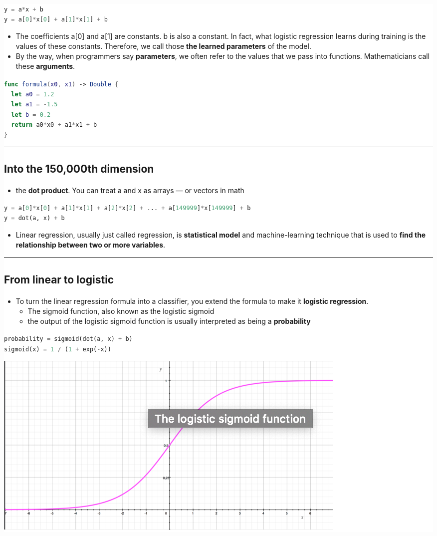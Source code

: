 ```python
y = a*x + b 
y = a[0]*x[0] + a[1]*x[1] + b
```

- The coefficients a[0] and a[1] are constants. b is also a constant. In fact, what logistic regression learns during training is the values of these constants. Therefore, we call those **the learned parameters** of the model.
- By the way, when programmers say **parameters**, we often refer to the values that we pass into functions. Mathematicians call these **arguments**. 

```swift
func formula(x0, x1) -> Double {
  let a0 = 1.2
  let a1 = -1.5
  let b = 0.2
  return a0*x0 + a1*x1 + b
}
```

------

<h2 id="3">Into the 150,000th dimension</h2>

- the **dot product**. You can treat a and x as arrays — or vectors in math

```python
y = a[0]*x[0] + a[1]*x[1] + a[2]*x[2] + ... + a[149999]*x[149999] + b
y = dot(a, x) + b
```

- Linear regression, usually just called regression, is **statistical model** and machine-learning technique that is used to **find the relationship between two or more variables**.

------

<h2 id="4">From linear to logistic</h2>

- To turn the linear regression formula into a classifier, you extend the formula to make it **logistic regression**.
  - The sigmoid function, also known as the logistic sigmoid
  - the output of the logistic sigmoid function is usually interpreted as being a **probability**

```python
probability = sigmoid(dot(a, x) + b)
sigmoid(x) = 1 / (1 + exp(-x))
```

![](../.gitbook/assets/57.png)
